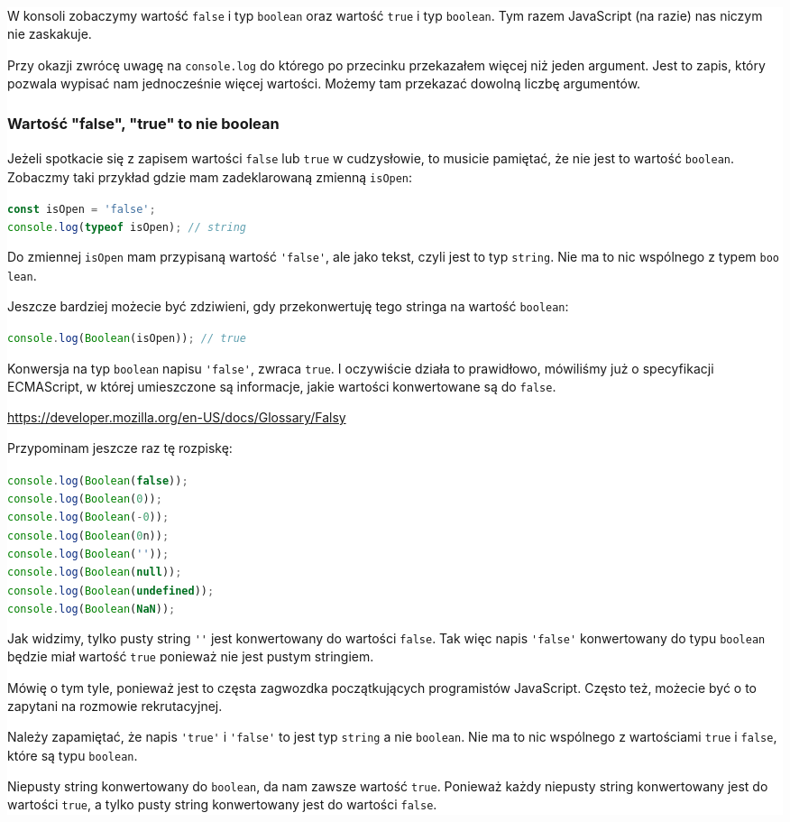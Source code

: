 W konsoli zobaczymy wartość `false` i typ `boolean` oraz wartość `true` i typ `boolean`. Tym razem JavaScript  (na razie) nas niczym nie zaskakuje.

Przy okazji zwrócę uwagę na `console.log` do którego po przecinku przekazałem więcej niż jeden argument. Jest to zapis, który pozwala wypisać nam jednocześnie więcej wartości. Możemy tam przekazać dowolną liczbę argumentów.

### <span id="wartość-false-true-to-nie-boolean">Wartość "false", "true" to nie boolean</span>

Jeżeli spotkacie się z zapisem wartości `false` lub `true` w cudzysłowie, to musicie pamiętać, że nie jest to wartość `boolean`. Zobaczmy taki przykład gdzie mam zadeklarowaną zmienną `isOpen`:

```js
const isOpen = 'false';
console.log(typeof isOpen); // string
```

Do zmiennej `isOpen` mam przypisaną wartość `'false'`, ale jako tekst, czyli jest to typ `string`. Nie ma to nic wspólnego z typem `boolean`.

Jeszcze bardziej możecie być zdziwieni, gdy przekonwertuję tego stringa na wartość `boolean`:

```js
console.log(Boolean(isOpen)); // true
```

Konwersja na typ `boolean` napisu `'false'`, zwraca `true`. I oczywiście działa to prawidłowo, mówiliśmy już o specyfikacji ECMAScript, w której umieszczone są informacje, jakie wartości konwertowane są do `false`.

https://developer.mozilla.org/en-US/docs/Glossary/Falsy

Przypominam jeszcze raz tę rozpiskę:

```js
console.log(Boolean(false));
console.log(Boolean(0));
console.log(Boolean(-0));
console.log(Boolean(0n));
console.log(Boolean(''));
console.log(Boolean(null));
console.log(Boolean(undefined));
console.log(Boolean(NaN));
```

Jak widzimy, tylko pusty string `''` jest konwertowany do wartości `false`. Tak więc napis `'false'` konwertowany do typu `boolean` będzie miał wartość `true` ponieważ nie jest pustym stringiem.

Mówię o tym tyle, ponieważ jest to częsta zagwozdka początkujących programistów JavaScript. Często też, możecie być o to zapytani na rozmowie rekrutacyjnej.

Należy zapamiętać, że napis `'true'` i `'false'` to jest typ `string` a nie `boolean`. Nie ma to nic wspólnego z wartościami `true` i `false`, które są typu `boolean`.

Niepusty string konwertowany do `boolean`, da nam zawsze wartość `true`. Ponieważ każdy niepusty string konwertowany jest do wartości `true`, a tylko pusty string konwertowany jest do wartości `false`.
